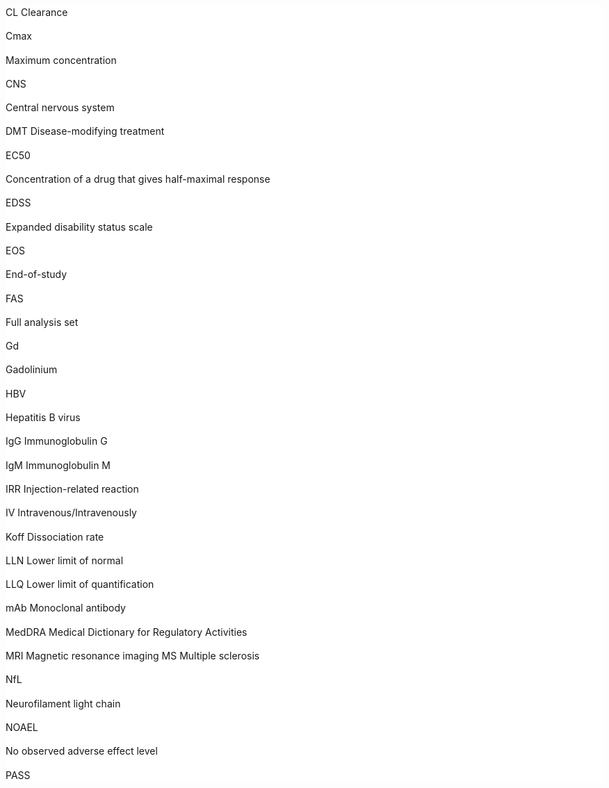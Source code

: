 CL Clearance

Cmax

Maximum concentration

CNS

Central nervous system

DMT Disease-modifying treatment

EC50

Concentration of a drug that gives half-maximal response

EDSS

Expanded disability status scale

EOS

End-of-study

FAS

Full analysis set

Gd

Gadolinium

HBV

Hepatitis B virus

IgG Immunoglobulin G

IgM Immunoglobulin M

IRR Injection-related reaction

IV Intravenous/Intravenously

Koff Dissociation rate

LLN Lower limit of normal

LLQ Lower limit of quantification

mAb Monoclonal antibody

MedDRA Medical Dictionary for Regulatory Activities

MRI Magnetic resonance imaging MS Multiple sclerosis

NfL

Neurofilament light chain

NOAEL

No observed adverse effect level

PASS

